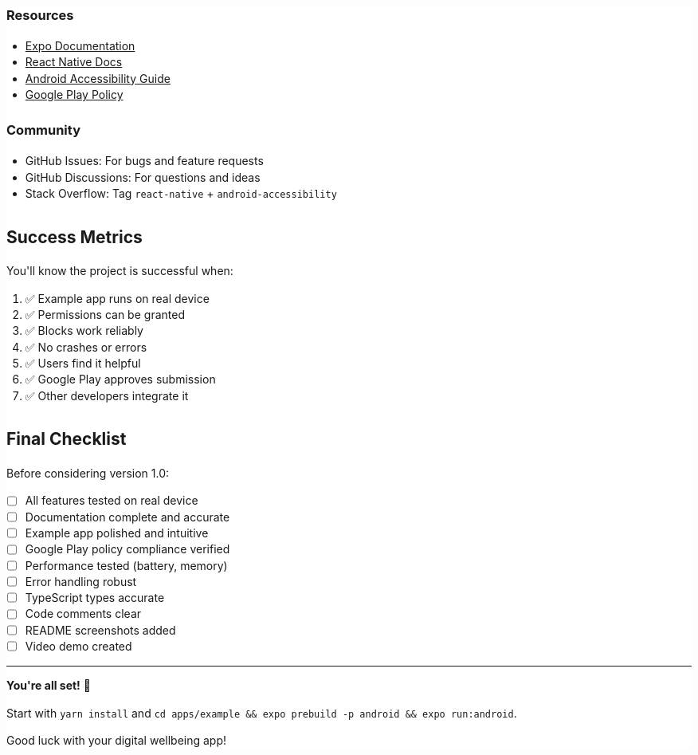 ### Resources

- [Expo Documentation](https://docs.expo.dev/)
- [React Native Docs](https://reactnative.dev/)
- [Android Accessibility Guide](https://developer.android.com/guide/topics/ui/accessibility)
- [Google Play Policy](https://support.google.com/googleplay/android-developer)

### Community

- GitHub Issues: For bugs and feature requests
- GitHub Discussions: For questions and ideas
- Stack Overflow: Tag `react-native` + `android-accessibility`

## Success Metrics

You'll know the project is successful when:

1. ✅ Example app runs on real device
2. ✅ Permissions can be granted
3. ✅ Blocks work reliably
4. ✅ No crashes or errors
5. ✅ Users find it helpful
6. ✅ Google Play approves submission
7. ✅ Other developers integrate it

## Final Checklist

Before considering version 1.0:

- [ ] All features tested on real device
- [ ] Documentation complete and accurate
- [ ] Example app polished and intuitive
- [ ] Google Play policy compliance verified
- [ ] Performance tested (battery, memory)
- [ ] Error handling robust
- [ ] TypeScript types accurate
- [ ] Code comments clear
- [ ] README screenshots added
- [ ] Video demo created

---

**You're all set!** 🚀

Start with `yarn install` and `cd apps/example && expo prebuild -p android && expo run:android`.

Good luck with your digital wellbeing app!

